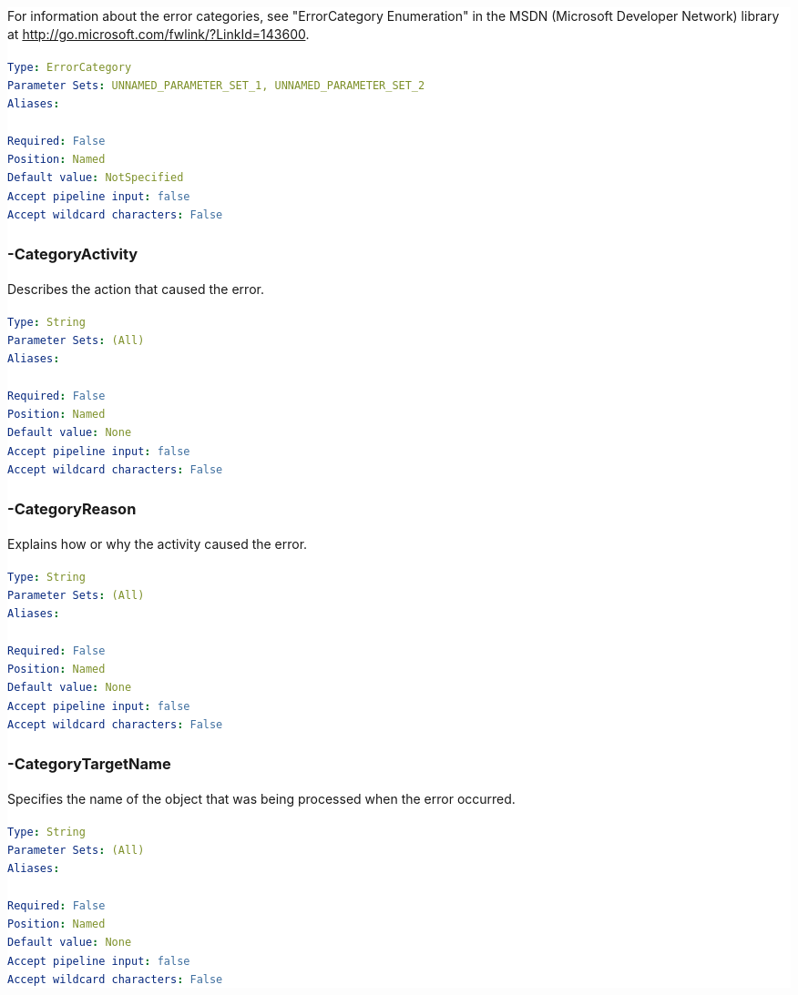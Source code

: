 For information about the error categories, see "ErrorCategory Enumeration" in the MSDN \(Microsoft Developer Network\) library at http://go.microsoft.com/fwlink/?LinkId=143600.

```yaml
Type: ErrorCategory
Parameter Sets: UNNAMED_PARAMETER_SET_1, UNNAMED_PARAMETER_SET_2
Aliases: 

Required: False
Position: Named
Default value: NotSpecified
Accept pipeline input: false
Accept wildcard characters: False
```

### -CategoryActivity
Describes the action that caused the error.

```yaml
Type: String
Parameter Sets: (All)
Aliases: 

Required: False
Position: Named
Default value: None
Accept pipeline input: false
Accept wildcard characters: False
```

### -CategoryReason
Explains how or why the activity caused the error.

```yaml
Type: String
Parameter Sets: (All)
Aliases: 

Required: False
Position: Named
Default value: None
Accept pipeline input: false
Accept wildcard characters: False
```

### -CategoryTargetName
Specifies the name of the object that was being processed when the error occurred.

```yaml
Type: String
Parameter Sets: (All)
Aliases: 

Required: False
Position: Named
Default value: None
Accept pipeline input: false
Accept wildcard characters: False
```
